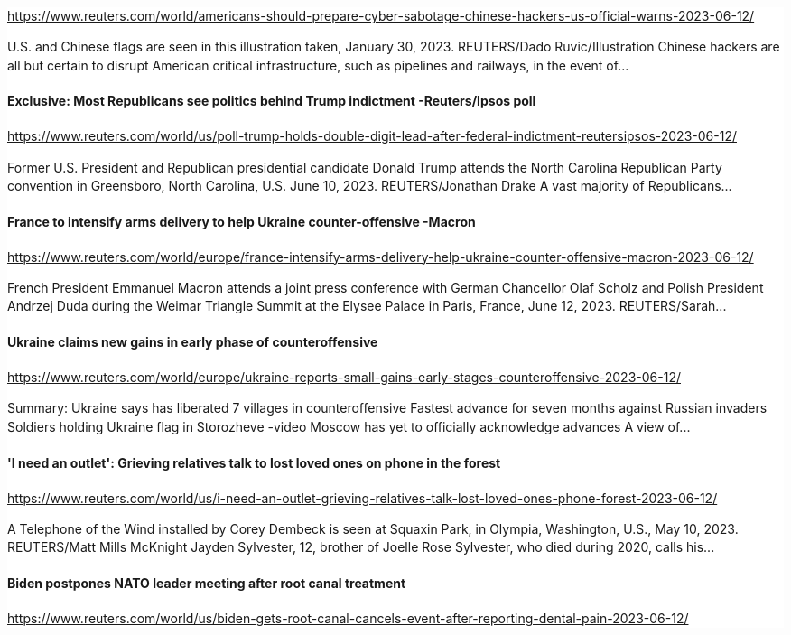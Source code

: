 https://www.reuters.com/world/americans-should-prepare-cyber-sabotage-chinese-hackers-us-official-warns-2023-06-12/

U.S. and Chinese flags are seen in this illustration taken, January 30,
2023. REUTERS/Dado Ruvic/Illustration Chinese hackers are all but
certain to disrupt American critical infrastructure, such as pipelines
and railways, in the event of\...

#### Exclusive: Most Republicans see politics behind Trump indictment -Reuters/Ipsos poll

https://www.reuters.com/world/us/poll-trump-holds-double-digit-lead-after-federal-indictment-reutersipsos-2023-06-12/

Former U.S. President and Republican presidential candidate Donald Trump
attends the North Carolina Republican Party convention in Greensboro,
North Carolina, U.S. June 10, 2023. REUTERS/Jonathan Drake A vast
majority of Republicans\...

#### France to intensify arms delivery to help Ukraine counter-offensive -Macron

https://www.reuters.com/world/europe/france-intensify-arms-delivery-help-ukraine-counter-offensive-macron-2023-06-12/

French President Emmanuel Macron attends a joint press conference with
German Chancellor Olaf Scholz and Polish President Andrzej Duda during
the Weimar Triangle Summit at the Elysee Palace in Paris, France, June
12, 2023. REUTERS/Sarah\...

#### Ukraine claims new gains in early phase of counteroffensive

https://www.reuters.com/world/europe/ukraine-reports-small-gains-early-stages-counteroffensive-2023-06-12/

Summary: Ukraine says has liberated 7 villages in counteroffensive
Fastest advance for seven months against Russian invaders Soldiers
holding Ukraine flag in Storozheve -video Moscow has yet to officially
acknowledge advances A view of\...

#### 'I need an outlet': Grieving relatives talk to lost loved ones on phone in the forest

https://www.reuters.com/world/us/i-need-an-outlet-grieving-relatives-talk-lost-loved-ones-phone-forest-2023-06-12/

A Telephone of the Wind installed by Corey Dembeck is seen at Squaxin
Park, in Olympia, Washington, U.S., May 10, 2023. REUTERS/Matt Mills
McKnight Jayden Sylvester, 12, brother of Joelle Rose Sylvester, who
died during 2020, calls his\...

#### Biden postpones NATO leader meeting after root canal treatment

https://www.reuters.com/world/us/biden-gets-root-canal-cancels-event-after-reporting-dental-pain-2023-06-12/
